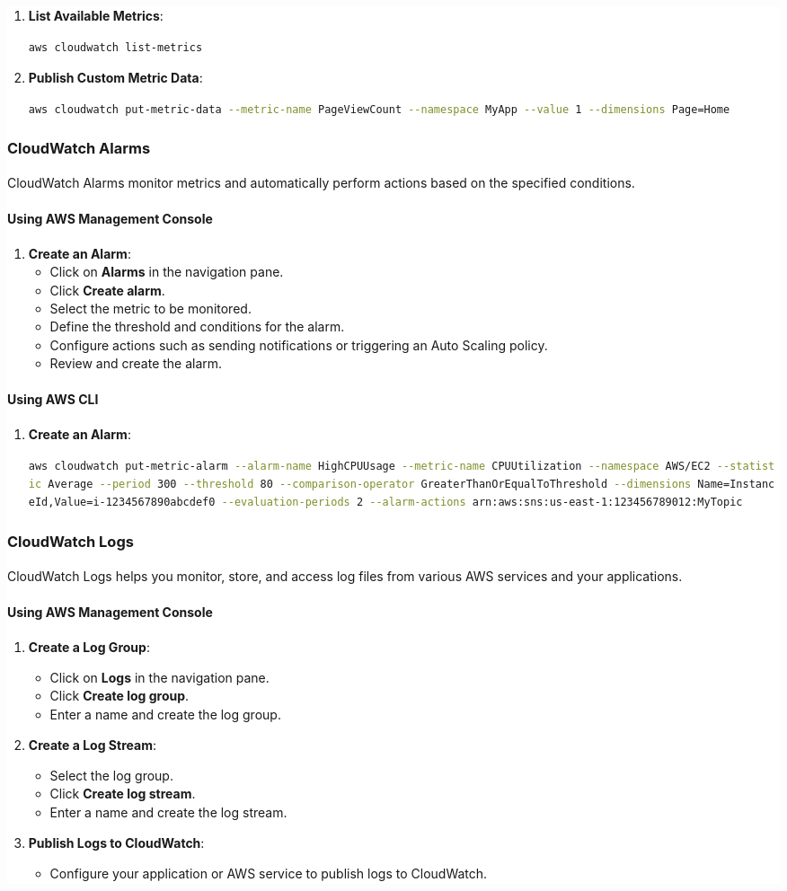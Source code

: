 1. **List Available Metrics**:

   ```sh
   aws cloudwatch list-metrics
   ```

2. **Publish Custom Metric Data**:

   ```sh
   aws cloudwatch put-metric-data --metric-name PageViewCount --namespace MyApp --value 1 --dimensions Page=Home
   ```

### CloudWatch Alarms

CloudWatch Alarms monitor metrics and automatically perform actions based on the specified conditions.

#### Using AWS Management Console

1. **Create an Alarm**:
   - Click on **Alarms** in the navigation pane.
   - Click **Create alarm**.
   - Select the metric to be monitored.
   - Define the threshold and conditions for the alarm.
   - Configure actions such as sending notifications or triggering an Auto Scaling policy.
   - Review and create the alarm.

#### Using AWS CLI

1. **Create an Alarm**:

   ```sh
   aws cloudwatch put-metric-alarm --alarm-name HighCPUUsage --metric-name CPUUtilization --namespace AWS/EC2 --statistic Average --period 300 --threshold 80 --comparison-operator GreaterThanOrEqualToThreshold --dimensions Name=InstanceId,Value=i-1234567890abcdef0 --evaluation-periods 2 --alarm-actions arn:aws:sns:us-east-1:123456789012:MyTopic
   ```

### CloudWatch Logs

CloudWatch Logs helps you monitor, store, and access log files from various AWS services and your applications.

#### Using AWS Management Console

1. **Create a Log Group**:
   - Click on **Logs** in the navigation pane.
   - Click **Create log group**.
   - Enter a name and create the log group.

2. **Create a Log Stream**:
   - Select the log group.
   - Click **Create log stream**.
   - Enter a name and create the log stream.

3. **Publish Logs to CloudWatch**:
   - Configure your application or AWS service to publish logs to CloudWatch.
